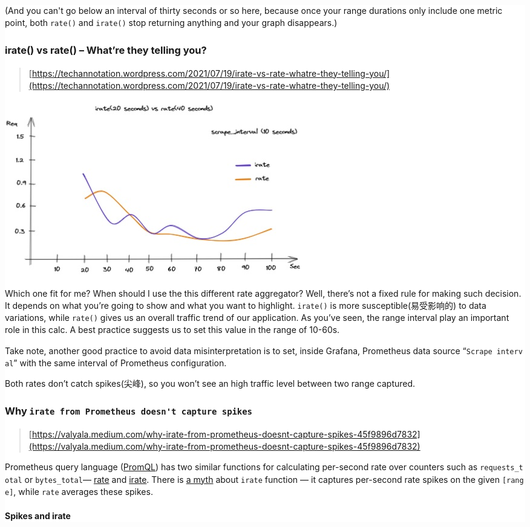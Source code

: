 (And you can't go below an interval of thirty seconds or so here, because once your range durations only include one metric point, both `rate()` and `irate()` stop returning anything and your graph disappears.)

### irate() vs rate() – What’re they telling you?

> [https://techannotation.wordpress.com/2021/07/19/irate-vs-rate-whatre-they-telling-you/](https://techannotation.wordpress.com/2021/07/19/irate-vs-rate-whatre-they-telling-you/)

![img](rate.assets/fig7.jpg)

Which one fit for me? When should I use the this different rate aggregator?
Well, there’s not a fixed rule for making such decision. It depends on what you’re going to show and what you want to highlight.
`irate()` is more susceptible(易受影响的) to data variations, while `rate()` gives us an overall traffic trend of our application.
As you’ve seen, the range interval play an important role in this calc. A best practice suggests us to set this value in the range of 10-60s.

Take note, another good practice to avoid data misinterpretation is to set, inside Grafana, Prometheus data source “`Scrape interval`” with the same interval of Prometheus configuration.

Both rates don’t catch spikes(尖峰), so you won’t see an high traffic level between two range captured.

### Why `irate from Prometheus doesn't capture spikes`

> [https://valyala.medium.com/why-irate-from-prometheus-doesnt-capture-spikes-45f9896d7832](https://valyala.medium.com/why-irate-from-prometheus-doesnt-capture-spikes-45f9896d7832)

Prometheus query language ([PromQL](https://prometheus.io/docs/prometheus/latest/querying/basics/)) has two similar functions for calculating per-second rate over counters such as `requests_total` or `bytes_total`— [rate](https://prometheus.io/docs/prometheus/latest/querying/functions/#rate) and [irate](https://prometheus.io/docs/prometheus/latest/querying/functions/#irate). There is [a myth](https://www.robustperception.io/irate-graphs-are-better-graphs) about `irate` function — it captures per-second rate spikes on the given `[range]`, while `rate` averages these spikes.

#### Spikes and irate
